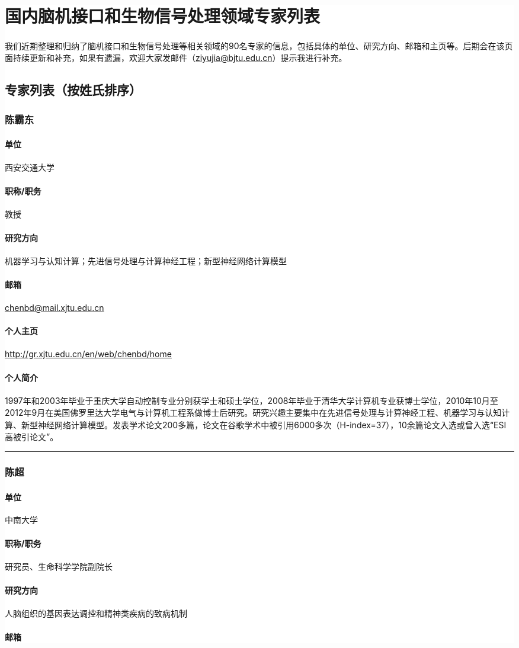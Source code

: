 # 国内脑机接口和生物信号处理领域专家列表

我们近期整理和归纳了脑机接口和生物信号处理等相关领域的90名专家的信息，包括具体的单位、研究方向、邮箱和主页等。后期会在该页面持续更新和补充，如果有遗漏，欢迎大家发邮件（ziyujia@bjtu.edu.cn）提示我进行补充。



## 专家列表（按姓氏排序）

### 陈霸东

#### 单位

西安交通大学

#### 职称/职务

教授

#### 研究方向

机器学习与认知计算；先进信号处理与计算神经工程；新型神经网络计算模型

#### 邮箱

chenbd@mail.xjtu.edu.cn

#### 个人主页

http://gr.xjtu.edu.cn/en/web/chenbd/home

#### 个人简介

1997年和2003年毕业于重庆大学自动控制专业分别获学士和硕士学位，2008年毕业于清华大学计算机专业获博士学位，2010年10月至2012年9月在美国佛罗里达大学电气与计算机工程系做博士后研究。研究兴趣主要集中在先进信号处理与计算神经工程、机器学习与认知计算、新型神经网络计算模型。发表学术论文200多篇，论文在谷歌学术中被引用6000多次（H-index=37），10余篇论文入选或曾入选“ESI高被引论文”。



---

### 陈超

#### 单位

中南大学

#### 职称/职务

研究员、生命科学学院副院长

#### 研究方向

人脑组织的基因表达调控和精神类疾病的致病机制

#### 邮箱
